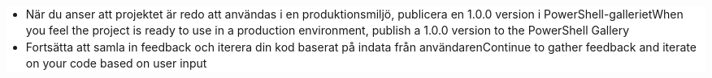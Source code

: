 * <span data-ttu-id="1c0e8-260">När du anser att projektet är redo att användas i en produktionsmiljö, publicera en 1.0.0 version i PowerShell-galleriet</span><span class="sxs-lookup"><span data-stu-id="1c0e8-260">When you feel the project is ready to use in a production environment, publish a 1.0.0 version to the PowerShell Gallery</span></span>
* <span data-ttu-id="1c0e8-261">Fortsätta att samla in feedback och iterera din kod baserat på indata från användaren</span><span class="sxs-lookup"><span data-stu-id="1c0e8-261">Continue to gather feedback and iterate on your code based on user input</span></span>
